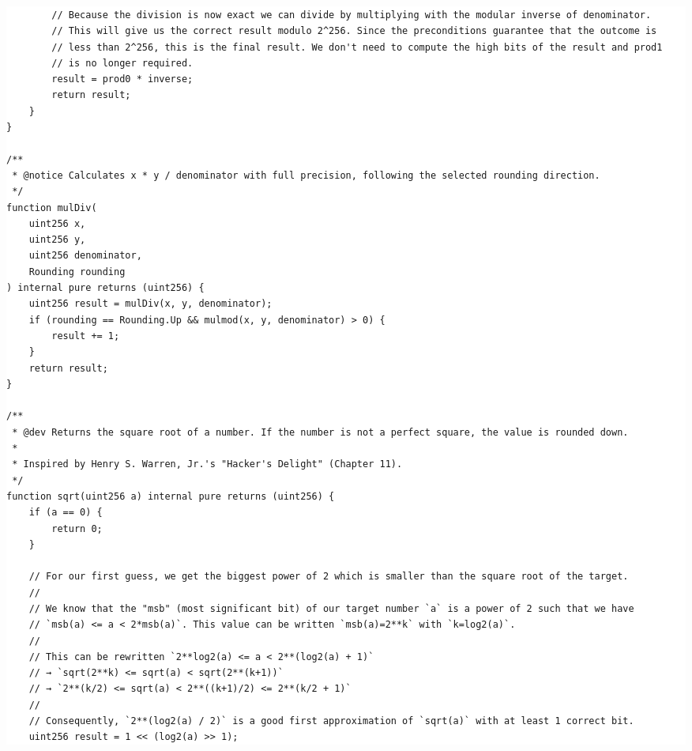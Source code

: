            // Because the division is now exact we can divide by multiplying with the modular inverse of denominator.
            // This will give us the correct result modulo 2^256. Since the preconditions guarantee that the outcome is
            // less than 2^256, this is the final result. We don't need to compute the high bits of the result and prod1
            // is no longer required.
            result = prod0 * inverse;
            return result;
        }
    }

    /**
     * @notice Calculates x * y / denominator with full precision, following the selected rounding direction.
     */
    function mulDiv(
        uint256 x,
        uint256 y,
        uint256 denominator,
        Rounding rounding
    ) internal pure returns (uint256) {
        uint256 result = mulDiv(x, y, denominator);
        if (rounding == Rounding.Up && mulmod(x, y, denominator) > 0) {
            result += 1;
        }
        return result;
    }

    /**
     * @dev Returns the square root of a number. If the number is not a perfect square, the value is rounded down.
     *
     * Inspired by Henry S. Warren, Jr.'s "Hacker's Delight" (Chapter 11).
     */
    function sqrt(uint256 a) internal pure returns (uint256) {
        if (a == 0) {
            return 0;
        }

        // For our first guess, we get the biggest power of 2 which is smaller than the square root of the target.
        //
        // We know that the "msb" (most significant bit) of our target number `a` is a power of 2 such that we have
        // `msb(a) <= a < 2*msb(a)`. This value can be written `msb(a)=2**k` with `k=log2(a)`.
        //
        // This can be rewritten `2**log2(a) <= a < 2**(log2(a) + 1)`
        // → `sqrt(2**k) <= sqrt(a) < sqrt(2**(k+1))`
        // → `2**(k/2) <= sqrt(a) < 2**((k+1)/2) <= 2**(k/2 + 1)`
        //
        // Consequently, `2**(log2(a) / 2)` is a good first approximation of `sqrt(a)` with at least 1 correct bit.
        uint256 result = 1 << (log2(a) >> 1);
